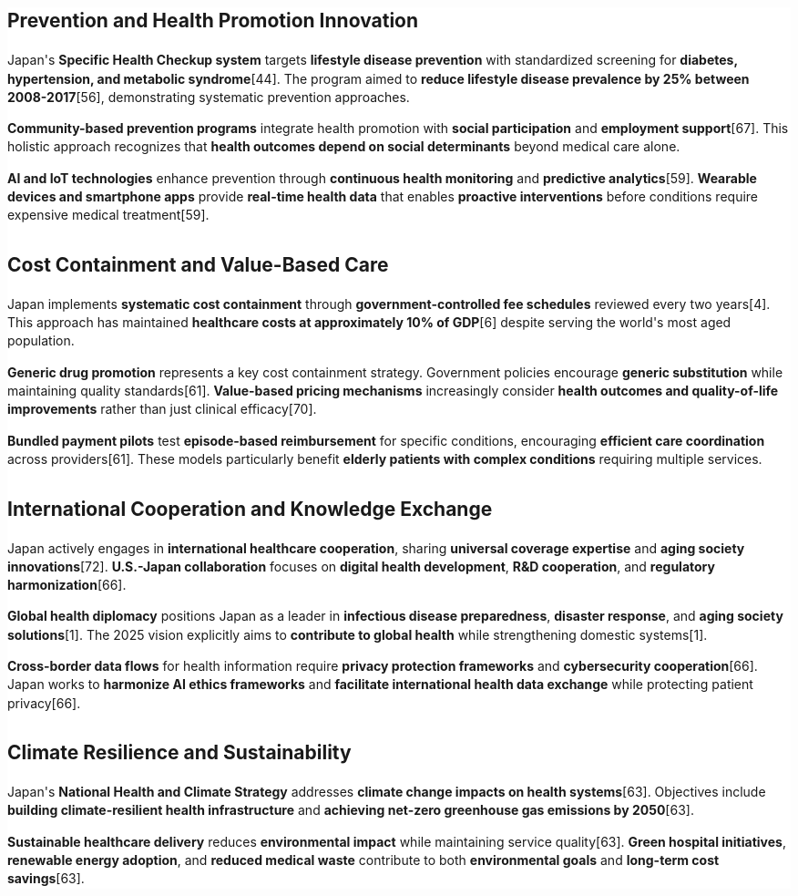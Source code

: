 ## Prevention and Health Promotion Innovation

Japan's **Specific Health Checkup system** targets **lifestyle disease prevention** with standardized screening for **diabetes, hypertension, and metabolic syndrome**[44]. The program aimed to **reduce lifestyle disease prevalence by 25% between 2008-2017**[56], demonstrating systematic prevention approaches.

**Community-based prevention programs** integrate health promotion with **social participation** and **employment support**[67]. This holistic approach recognizes that **health outcomes depend on social determinants** beyond medical care alone.

**AI and IoT technologies** enhance prevention through **continuous health monitoring** and **predictive analytics**[59]. **Wearable devices and smartphone apps** provide **real-time health data** that enables **proactive interventions** before conditions require expensive medical treatment[59].

## Cost Containment and Value-Based Care

Japan implements **systematic cost containment** through **government-controlled fee schedules** reviewed every two years[4]. This approach has maintained **healthcare costs at approximately 10% of GDP**[6] despite serving the world's most aged population.

**Generic drug promotion** represents a key cost containment strategy. Government policies encourage **generic substitution** while maintaining quality standards[61]. **Value-based pricing mechanisms** increasingly consider **health outcomes and quality-of-life improvements** rather than just clinical efficacy[70].

**Bundled payment pilots** test **episode-based reimbursement** for specific conditions, encouraging **efficient care coordination** across providers[61]. These models particularly benefit **elderly patients with complex conditions** requiring multiple services.

## International Cooperation and Knowledge Exchange

Japan actively engages in **international healthcare cooperation**, sharing **universal coverage expertise** and **aging society innovations**[72]. **U.S.-Japan collaboration** focuses on **digital health development**, **R&D cooperation**, and **regulatory harmonization**[66].

**Global health diplomacy** positions Japan as a leader in **infectious disease preparedness**, **disaster response**, and **aging society solutions**[1]. The 2025 vision explicitly aims to **contribute to global health** while strengthening domestic systems[1].

**Cross-border data flows** for health information require **privacy protection frameworks** and **cybersecurity cooperation**[66]. Japan works to **harmonize AI ethics frameworks** and **facilitate international health data exchange** while protecting patient privacy[66].

## Climate Resilience and Sustainability

Japan's **National Health and Climate Strategy** addresses **climate change impacts on health systems**[63]. Objectives include **building climate-resilient health infrastructure** and **achieving net-zero greenhouse gas emissions by 2050**[63].

**Sustainable healthcare delivery** reduces **environmental impact** while maintaining service quality[63]. **Green hospital initiatives**, **renewable energy adoption**, and **reduced medical waste** contribute to both **environmental goals** and **long-term cost savings**[63].
